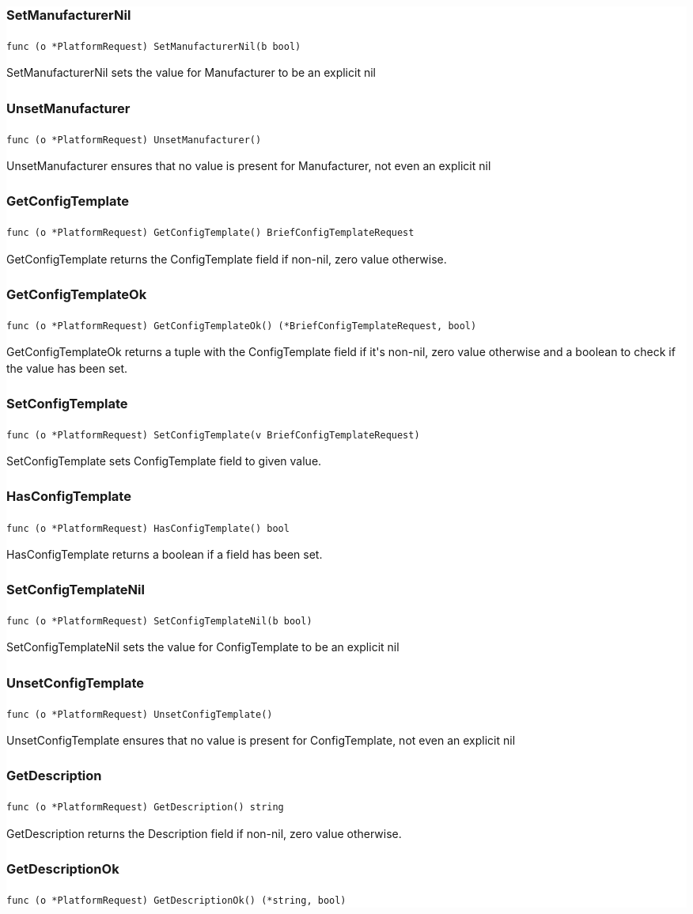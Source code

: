 ### SetManufacturerNil

`func (o *PlatformRequest) SetManufacturerNil(b bool)`

 SetManufacturerNil sets the value for Manufacturer to be an explicit nil

### UnsetManufacturer
`func (o *PlatformRequest) UnsetManufacturer()`

UnsetManufacturer ensures that no value is present for Manufacturer, not even an explicit nil
### GetConfigTemplate

`func (o *PlatformRequest) GetConfigTemplate() BriefConfigTemplateRequest`

GetConfigTemplate returns the ConfigTemplate field if non-nil, zero value otherwise.

### GetConfigTemplateOk

`func (o *PlatformRequest) GetConfigTemplateOk() (*BriefConfigTemplateRequest, bool)`

GetConfigTemplateOk returns a tuple with the ConfigTemplate field if it's non-nil, zero value otherwise
and a boolean to check if the value has been set.

### SetConfigTemplate

`func (o *PlatformRequest) SetConfigTemplate(v BriefConfigTemplateRequest)`

SetConfigTemplate sets ConfigTemplate field to given value.

### HasConfigTemplate

`func (o *PlatformRequest) HasConfigTemplate() bool`

HasConfigTemplate returns a boolean if a field has been set.

### SetConfigTemplateNil

`func (o *PlatformRequest) SetConfigTemplateNil(b bool)`

 SetConfigTemplateNil sets the value for ConfigTemplate to be an explicit nil

### UnsetConfigTemplate
`func (o *PlatformRequest) UnsetConfigTemplate()`

UnsetConfigTemplate ensures that no value is present for ConfigTemplate, not even an explicit nil
### GetDescription

`func (o *PlatformRequest) GetDescription() string`

GetDescription returns the Description field if non-nil, zero value otherwise.

### GetDescriptionOk

`func (o *PlatformRequest) GetDescriptionOk() (*string, bool)`
